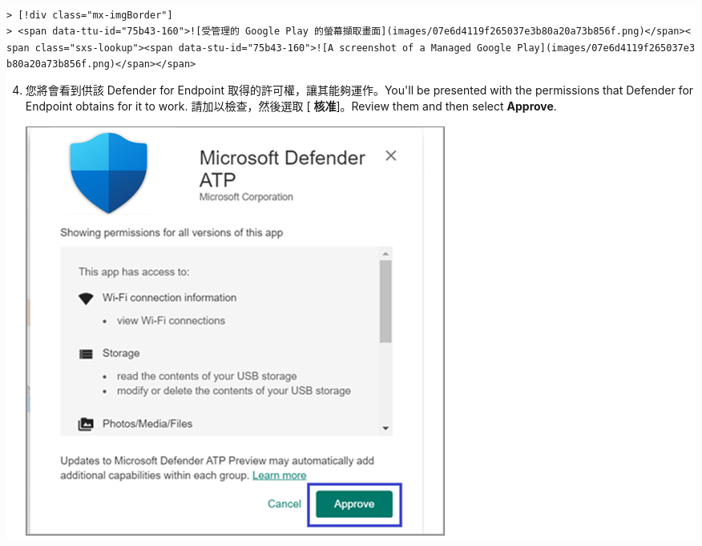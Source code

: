     > [!div class="mx-imgBorder"]
    > <span data-ttu-id="75b43-160">![受管理的 Google Play 的螢幕擷取畫面](images/07e6d4119f265037e3b80a20a73b856f.png)</span><span class="sxs-lookup"><span data-stu-id="75b43-160">![A screenshot of a Managed Google Play](images/07e6d4119f265037e3b80a20a73b856f.png)</span></span>

4. <span data-ttu-id="75b43-161">您將會看到供該 Defender for Endpoint 取得的許可權，讓其能夠運作。</span><span class="sxs-lookup"><span data-stu-id="75b43-161">You'll be presented with the permissions that Defender for Endpoint obtains for it to work.</span></span> <span data-ttu-id="75b43-162">請加以檢查，然後選取 [ **核准**]。</span><span class="sxs-lookup"><span data-stu-id="75b43-162">Review them and then select **Approve**.</span></span>

    ![使用 Defender 進行端點預覽應用程式核准的螢幕擷取畫面](images/206b3d954f06cc58b3466fb7a0bd9f74.png)
